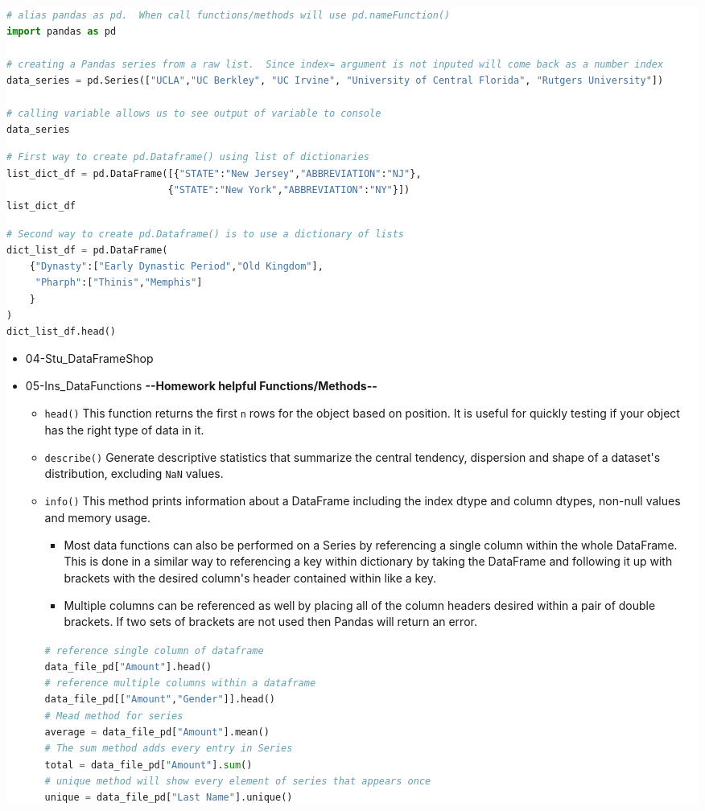 ```python
# alias pandas as pd.  When call functions/methods will use pd.nameFunction()
import pandas as pd

# creating a Pandas series from a raw list.  Since index= argument is not inputed will come back as a number index
data_series = pd.Series(["UCLA","UC Berkley", "UC Irvine", "University of Central Florida", "Rutgers University"])

# calling variable allows us to see output of variable to console
data_series
```

```python
# First way to create pd.Dataframe() using list of dictionaries
list_dict_df = pd.DataFrame([{"STATE":"New Jersey","ABBREVIATION":"NJ"},
                            {"STATE":"New York","ABBREVIATION":"NY"}])
list_dict_df
```

```python
# Second way to create pd.Dataframe() is to use a dictionary of lists
dict_list_df = pd.DataFrame(
    {"Dynasty":["Early Dynastic Period","Old Kingdom"],
     "Pharph":["Thinis","Memphis"]
    }
)
dict_list_df.head()
```


* 04-Stu_DataFrameShop  

* 05-Ins_DataFunctions **--Homework helpful Functions/Methods--** 
    * `head()` This function returns the first `n` rows for the object based on position. It is useful for quickly testing if your object has the right type of data in it.
    * `describe()` Generate descriptive statistics that summarize the central tendency, dispersion and shape of a dataset's distribution, excluding ``NaN`` values.
    * `info()` This method prints information about a DataFrame including the index dtype and column dtypes, non-null values and memory usage.
        * Most data functions can also be performed on a Series by referencing a single column within the whole DataFrame. This is done in a similar way to referencing a key within dictionary by taking the DataFrame and following it up with brackets with the desired column's header contained within like a key.

        * Multiple columns can be referenced as well by placing all of the column headers desired within a pair of double brackets. If two sets of brackets are not used then Pandas will return an error.
        
        ```python
        # reference single column of dataframe
        data_file_pd["Amount"].head()
        # reference multiple columns within a dataframe
        data_file_pd[["Amount","Gender"]].head()
        # Mead method for series
        average = data_file_pd["Amount"].mean()
        # The sum method adds every entry in Series
        total = data_file_pd["Amount"].sum()
        # unique method will show every element of series that appears once
        unique = data_file_pd["Last Name"].unique()